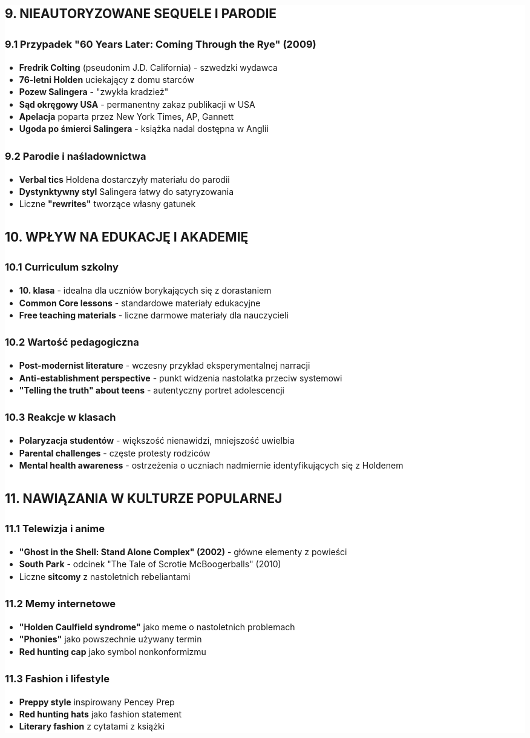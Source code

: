 ## 9. NIEAUTORYZOWANE SEQUELE I PARODIE

### 9.1 Przypadek "60 Years Later: Coming Through the Rye" (2009)
- **Fredrik Colting** (pseudonim J.D. California) - szwedzki wydawca
- **76-letni Holden** uciekający z domu starców
- **Pozew Salingera** - "zwykła kradzież"
- **Sąd okręgowy USA** - permanentny zakaz publikacji w USA
- **Apelacja** poparta przez New York Times, AP, Gannett
- **Ugoda po śmierci Salingera** - książka nadal dostępna w Anglii

### 9.2 Parodie i naśladownictwa
- **Verbal tics** Holdena dostarczyły materiału do parodii
- **Dystynktywny styl** Salingera łatwy do satyryzowania
- Liczne **"rewrites"** tworzące własny gatunek

## 10. WPŁYW NA EDUKACJĘ I AKADEMIĘ

### 10.1 Curriculum szkolny
- **10. klasa** - idealna dla uczniów borykających się z dorastaniem
- **Common Core lessons** - standardowe materiały edukacyjne
- **Free teaching materials** - liczne darmowe materiały dla nauczycieli

### 10.2 Wartość pedagogiczna
- **Post-modernist literature** - wczesny przykład eksperymentalnej narracji
- **Anti-establishment perspective** - punkt widzenia nastolatka przeciw systemowi
- **"Telling the truth" about teens** - autentyczny portret adolescencji

### 10.3 Reakcje w klasach
- **Polaryzacja studentów** - większość nienawidzi, mniejszość uwielbia
- **Parental challenges** - częste protesty rodziców
- **Mental health awareness** - ostrzeżenia o uczniach nadmiernie identyfikujących się z Holdenem

## 11. NAWIĄZANIA W KULTURZE POPULARNEJ

### 11.1 Telewizja i anime
- **"Ghost in the Shell: Stand Alone Complex" (2002)** - główne elementy z powieści
- **South Park** - odcinek "The Tale of Scrotie McBoogerballs" (2010)
- Liczne **sitcomy** z nastoletnich rebeliantami

### 11.2 Memy internetowe
- **"Holden Caulfield syndrome"** jako meme o nastoletnich problemach
- **"Phonies"** jako powszechnie używany termin
- **Red hunting cap** jako symbol nonkonformizmu

### 11.3 Fashion i lifestyle
- **Preppy style** inspirowany Pencey Prep
- **Red hunting hats** jako fashion statement
- **Literary fashion** z cytatami z książki
